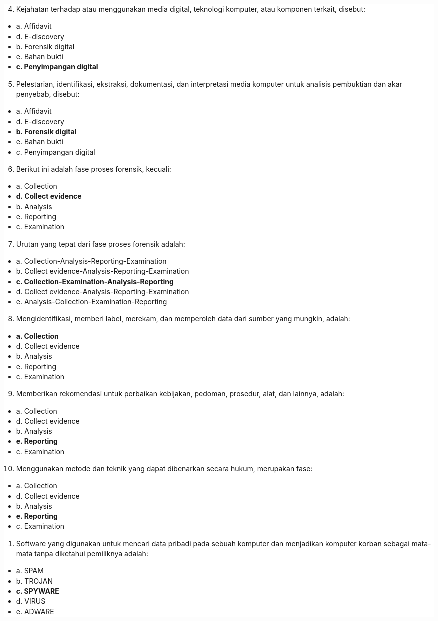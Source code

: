04. Kejahatan terhadap atau menggunakan media digital, teknologi komputer, atau komponen terkait, disebut:
- a. Affidavit
- d. E-discovery
- b. Forensik digital
- e. Bahan bukti
- **c. Penyimpangan digital**

05. Pelestarian, identifikasi, ekstraksi, dokumentasi, dan interpretasi media komputer untuk analisis pembuktian dan akar penyebab, disebut:
- a. Affidavit
- d. E-discovery
- **b. Forensik digital**
- e. Bahan bukti
- c. Penyimpangan digital

06. Berikut ini adalah fase proses forensik, kecuali:
- a. Collection
- **d. Collect evidence**
- b. Analysis
- e. Reporting
- c. Examination

07. Urutan yang tepat dari fase proses forensik adalah:
- a. Collection-Analysis-Reporting-Examination
- b. Collect evidence-Analysis-Reporting-Examination
- **c. Collection-Examination-Analysis-Reporting**
- d. Collect evidence-Analysis-Reporting-Examination
- e. Analysis-Collection-Examination-Reporting

08. Mengidentifikasi, memberi label, merekam, dan memperoleh data dari sumber yang mungkin, adalah:
- **a. Collection**
- d. Collect evidence
- b. Analysis
- e. Reporting
- c. Examination

09. Memberikan rekomendasi untuk perbaikan kebijakan, pedoman, prosedur, alat, dan lainnya, adalah:
- a. Collection
- d. Collect evidence
- b. Analysis
- **e. Reporting**
- c. Examination

10. Menggunakan metode dan teknik yang dapat dibenarkan secara hukum, merupakan fase:
- a. Collection
- d. Collect evidence
- b. Analysis
- **e. Reporting**
- c. Examination

01. Software yang digunakan untuk mencari data pribadi pada sebuah komputer dan menjadikan komputer korban sebagai mata-mata tanpa diketahui pemiliknya adalah:
- a. SPAM
- b. TROJAN
- **c. SPYWARE**
- d. VIRUS
- e. ADWARE
